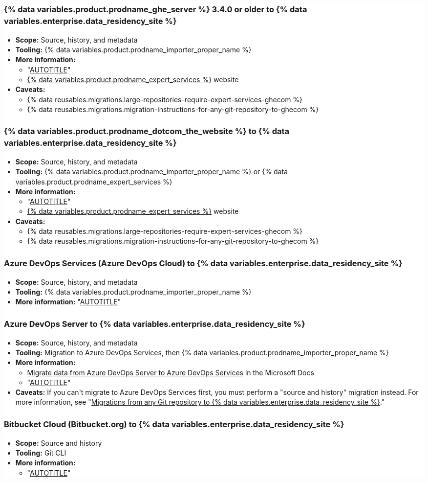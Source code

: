 ### {% data variables.product.prodname_ghe_server %} 3.4.0 or older to {% data variables.enterprise.data_residency_site %}

* **Scope:** Source, history, and metadata
* **Tooling:** {% data variables.product.prodname_importer_proper_name %}
* **More information:**
  * "[AUTOTITLE](/migrations/using-github-enterprise-importer)"
  * [{% data variables.product.prodname_expert_services %}](https://github.com/services/) website
* **Caveats:**
  * {% data reusables.migrations.large-repositories-require-expert-services-ghecom %}
  * {% data reusables.migrations.migration-instructions-for-any-git-repository-to-ghecom %}

### {% data variables.product.prodname_dotcom_the_website %} to {% data variables.enterprise.data_residency_site %}

* **Scope:** Source, history, and metadata
* **Tooling:** {% data variables.product.prodname_importer_proper_name %} or {% data variables.product.prodname_expert_services %}
* **More information:**
  * "[AUTOTITLE](/migrations/using-github-enterprise-importer)"
  * [{% data variables.product.prodname_expert_services %}](https://github.com/services/) website
* **Caveats:**
  * {% data reusables.migrations.large-repositories-require-expert-services-ghecom %}
  * {% data reusables.migrations.migration-instructions-for-any-git-repository-to-ghecom %}

### Azure DevOps Services (Azure DevOps Cloud) to {% data variables.enterprise.data_residency_site %}

* **Scope:** Source, history, and metadata
* **Tooling:** {% data variables.product.prodname_importer_proper_name %}
* **More information:** "[AUTOTITLE](/migrations/using-github-enterprise-importer)"

### Azure DevOps Server to {% data variables.enterprise.data_residency_site %}

* **Scope:** Source, history, and metadata
* **Tooling:** Migration to Azure DevOps Services, then {% data variables.product.prodname_importer_proper_name %}
* **More information:**
  * [Migrate data from Azure DevOps Server to Azure DevOps Services](https://learn.microsoft.com/en-us/azure/devops/migrate/migration-overview?view=azure-devops) in the Microsoft Docs
  * "[AUTOTITLE](/migrations/using-github-enterprise-importer)"
* **Caveats:** If you can't migrate to Azure DevOps Services first, you must perform a "source and history" migration instead. For more information, see "[Migrations from any Git repository to {% data variables.enterprise.data_residency_site %}](#any-git-repository-to-githubcom)."

### Bitbucket Cloud (Bitbucket.org) to {% data variables.enterprise.data_residency_site %}

* **Scope:** Source and history
* **Tooling:** Git CLI
* **More information:**
  * "[AUTOTITLE](/migrations/importing-source-code/using-the-command-line-to-import-source-code/importing-an-external-git-repository-using-the-command-line)"

